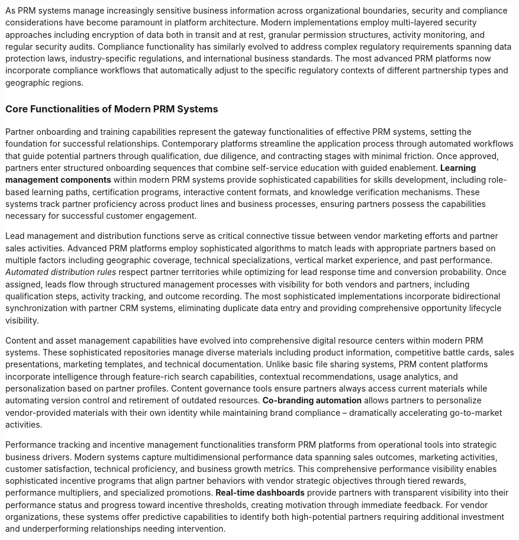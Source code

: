 As PRM systems manage increasingly sensitive business information across organizational boundaries, security and compliance considerations have become paramount in platform architecture. Modern implementations employ multi-layered security approaches including encryption of data both in transit and at rest, granular permission structures, activity monitoring, and regular security audits. Compliance functionality has similarly evolved to address complex regulatory requirements spanning data protection laws, industry-specific regulations, and international business standards. The most advanced PRM platforms now incorporate compliance workflows that automatically adjust to the specific regulatory contexts of different partnership types and geographic regions.

### Core Functionalities of Modern PRM Systems

Partner onboarding and training capabilities represent the gateway functionalities of effective PRM systems, setting the foundation for successful relationships. Contemporary platforms streamline the application process through automated workflows that guide potential partners through qualification, due diligence, and contracting stages with minimal friction. Once approved, partners enter structured onboarding sequences that combine self-service education with guided enablement. **Learning management components** within modern PRM systems provide sophisticated capabilities for skills development, including role-based learning paths, certification programs, interactive content formats, and knowledge verification mechanisms. These systems track partner proficiency across product lines and business processes, ensuring partners possess the capabilities necessary for successful customer engagement.

Lead management and distribution functions serve as critical connective tissue between vendor marketing efforts and partner sales activities. Advanced PRM platforms employ sophisticated algorithms to match leads with appropriate partners based on multiple factors including geographic coverage, technical specializations, vertical market experience, and past performance. _Automated distribution rules_ respect partner territories while optimizing for lead response time and conversion probability. Once assigned, leads flow through structured management processes with visibility for both vendors and partners, including qualification steps, activity tracking, and outcome recording. The most sophisticated implementations incorporate bidirectional synchronization with partner CRM systems, eliminating duplicate data entry and providing comprehensive opportunity lifecycle visibility.

Content and asset management capabilities have evolved into comprehensive digital resource centers within modern PRM systems. These sophisticated repositories manage diverse materials including product information, competitive battle cards, sales presentations, marketing templates, and technical documentation. Unlike basic file sharing systems, PRM content platforms incorporate intelligence through feature-rich search capabilities, contextual recommendations, usage analytics, and personalization based on partner profiles. Content governance tools ensure partners always access current materials while automating version control and retirement of outdated resources. **Co-branding automation** allows partners to personalize vendor-provided materials with their own identity while maintaining brand compliance – dramatically accelerating go-to-market activities.

Performance tracking and incentive management functionalities transform PRM platforms from operational tools into strategic business drivers. Modern systems capture multidimensional performance data spanning sales outcomes, marketing activities, customer satisfaction, technical proficiency, and business growth metrics. This comprehensive performance visibility enables sophisticated incentive programs that align partner behaviors with vendor strategic objectives through tiered rewards, performance multipliers, and specialized promotions. **Real-time dashboards** provide partners with transparent visibility into their performance status and progress toward incentive thresholds, creating motivation through immediate feedback. For vendor organizations, these systems offer predictive capabilities to identify both high-potential partners requiring additional investment and underperforming relationships needing intervention.
